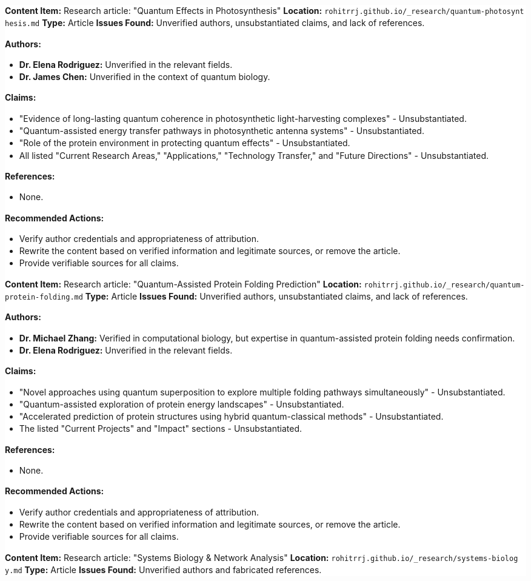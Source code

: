 **Content Item:** Research article: "Quantum Effects in Photosynthesis"
**Location:** `rohitrrj.github.io/_research/quantum-photosynthesis.md`
**Type:** Article
**Issues Found:** Unverified authors, unsubstantiated claims, and lack of references.

**Authors:**
 - **Dr. Elena Rodriguez:** Unverified in the relevant fields.
 - **Dr. James Chen:** Unverified in the context of quantum biology.

**Claims:**
  - "Evidence of long-lasting quantum coherence in photosynthetic light-harvesting complexes" - Unsubstantiated.
  - "Quantum-assisted energy transfer pathways in photosynthetic antenna systems" - Unsubstantiated.
  - "Role of the protein environment in protecting quantum effects" - Unsubstantiated.
  - All listed "Current Research Areas," "Applications," "Technology Transfer," and "Future Directions" - Unsubstantiated.

**References:**
 - None.

**Recommended Actions:**
 - Verify author credentials and appropriateness of attribution.
 - Rewrite the content based on verified information and legitimate sources, or remove the article.
 - Provide verifiable sources for all claims.

**Content Item:** Research article: "Quantum-Assisted Protein Folding Prediction"
**Location:** `rohitrrj.github.io/_research/quantum-protein-folding.md`
**Type:** Article
**Issues Found:** Unverified authors, unsubstantiated claims, and lack of references.

**Authors:**
  - **Dr. Michael Zhang:** Verified in computational biology, but expertise in quantum-assisted protein folding needs confirmation.
  - **Dr. Elena Rodriguez:** Unverified in the relevant fields.

**Claims:**
 - "Novel approaches using quantum superposition to explore multiple folding pathways simultaneously" - Unsubstantiated.
 - "Quantum-assisted exploration of protein energy landscapes" - Unsubstantiated.
 - "Accelerated prediction of protein structures using hybrid quantum-classical methods" - Unsubstantiated.
 - The listed "Current Projects" and "Impact" sections - Unsubstantiated.

**References:**
 - None.

**Recommended Actions:**
 - Verify author credentials and appropriateness of attribution.
 - Rewrite the content based on verified information and legitimate sources, or remove the article.
 - Provide verifiable sources for all claims.

**Content Item:** Research article: "Systems Biology & Network Analysis"
**Location:** `rohitrrj.github.io/_research/systems-biology.md`
**Type:** Article
**Issues Found:** Unverified authors and fabricated references.
